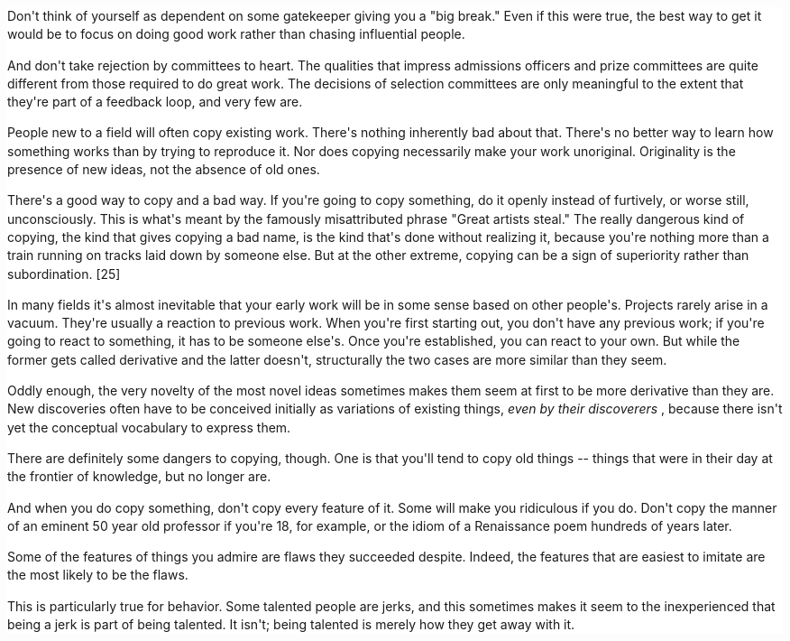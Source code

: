 Don't think of yourself as dependent on some gatekeeper giving you a "big
break." Even if this were true, the best way to get it would be to focus on
doing good work rather than chasing influential people.

And don't take rejection by committees to heart. The qualities that impress
admissions officers and prize committees are quite different from those
required to do great work. The decisions of selection committees are only
meaningful to the extent that they're part of a feedback loop, and very
few are.





People new to a field will often copy existing work. There's nothing inherently
bad about that. There's no better way to learn how something works than
by trying to reproduce it. Nor does copying necessarily make your work
unoriginal. Originality is the presence of new ideas, not the absence of
old ones.

There's a good way to copy and a bad way. If you're going to copy something,
do it openly instead of furtively, or worse still, unconsciously. This is
what's meant by the famously misattributed phrase "Great artists steal." The
really dangerous kind of copying, the kind that gives copying a bad name,
is the kind that's done without realizing it, because you're nothing more
than a train running on tracks laid down by someone else. But at the other
extreme, copying can be a sign of superiority rather than subordination. [25]

In many fields it's almost inevitable that your early work will be in some
sense based on other people's. Projects rarely arise in a vacuum. They're
usually a reaction to previous work. When you're first starting out, you
don't have any previous work; if you're going to react to something, it
has to be someone else's. Once you're established, you can react to your
own. But while the former gets called derivative and the latter doesn't,
structurally the two cases are more similar than they seem.

Oddly enough, the very novelty of the most novel ideas sometimes makes them
seem at first to be more derivative than they are. New discoveries often
have to be conceived initially as variations of existing things, _even by
their discoverers_ , because there isn't yet the conceptual vocabulary to
express them.

There are definitely some dangers to copying, though. One is that you'll
tend to copy old things -- things that were in their day at the frontier of
knowledge, but no longer are.

And when you do copy something, don't copy every feature of it. Some will
make you ridiculous if you do. Don't copy the manner of an eminent 50 year
old professor if you're 18, for example, or the idiom of a Renaissance poem
hundreds of years later.

Some of the features of things you admire are flaws they succeeded despite.
Indeed, the features that are easiest to imitate are the most likely to be
the flaws.

This is particularly true for behavior. Some talented people are jerks, and
this sometimes makes it seem to the inexperienced that being a jerk is part of
being talented. It isn't; being talented is merely how they get away with it.

